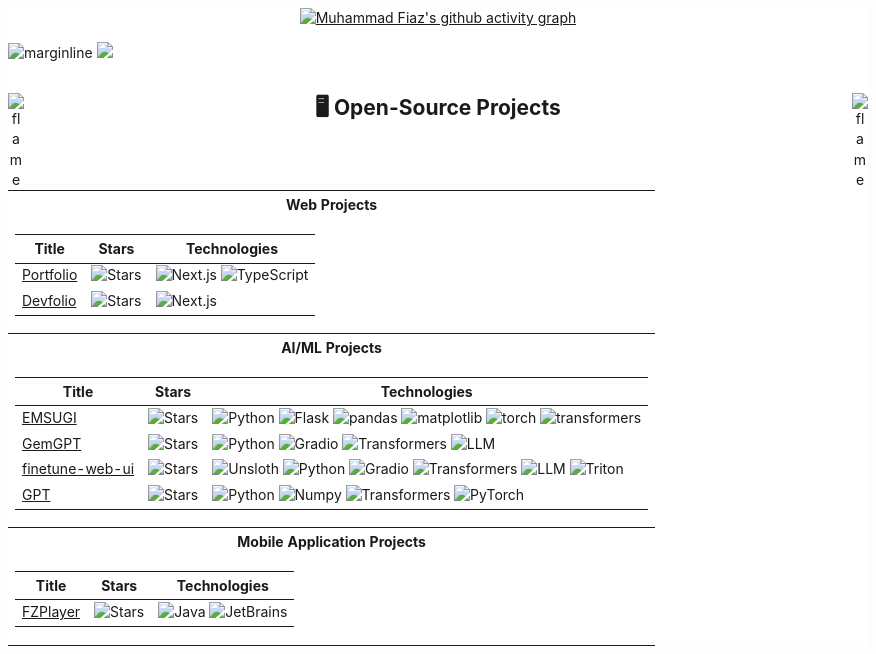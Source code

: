 </div> 

<div align="center">

[![Muhammad Fiaz's github activity graph](https://github-readme-activity-graph.vercel.app/graph?username=muhammad-fiaz&bg_color=1a1b27&color=6999eb&line=7f7e84&point=70a5fd&area=true&hide_border=true)](https://github.com/muhammad-fiaz/)

</div>


<img src="https://github.com/muhammad-fiaz/muhammad-fiaz/assets/75434191/fd716229-fbd9-46d3-8ccd-3697ffe7e41a" width="100%" alt="marginline"/>

  <img src="https://github.com/muhammad-fiaz/muhammad-fiaz/assets/75434191/b82b27ff-26ed-498b-b8ca-bd575e5c62a9" width="100%" />

<div align="center">
  <img src="https://github.com/muhammad-fiaz/muhammad-fiaz/assets/75434191/3325b60b-6565-45da-ab3e-9d31341c1b5b" width="16px" align="left" alt="flame"/>
  <img src="https://github.com/muhammad-fiaz/muhammad-fiaz/assets/75434191/3325b60b-6565-45da-ab3e-9d31341c1b5b" width="16px" align="right" alt="flame"/>


  <h2> <strong> 🖥️ Open-Source Projects </strong></h2>
  <br>
<div align="center">

<table >
<tr><th>Web Projects</th></tr>
<tr><td>

| Title | Stars | Technologies |
|-------|-------|--------------|
| <a href="https://github.com/muhammad-fiaz/portfolio">Portfolio</a> | <img src="https://img.shields.io/github/stars/muhammad-fiaz/portfolio?style=flat-square&amp;labelColor=black" alt="Stars"> | <img src="https://img.shields.io/badge/Next.js-black?style=flat-square&amp;logo=nextdotjs" alt="Next.js"> <img src="https://img.shields.io/badge/TypeScript-black?style=flat-square&amp;logo=typescript" alt="TypeScript"> |
| <a href="https://github.com/muhammad-fiaz/Devfolio">Devfolio</a> | <img src="https://img.shields.io/github/stars/muhammad-fiaz/Devfolio?style=flat-square&amp;labelColor=black" alt="Stars"> | <img src="https://img.shields.io/badge/Next.js-black?style=flat-square&amp;logo=next.js" alt="Next.js"> |

</td></tr>
<tr><th>AI/ML Projects</th></tr>
<tr><td>

| Title | Stars | Technologies |
|-------|-------|--------------|
| <a href="https://github.com/muhammad-fiaz/EMSUGI">EMSUGI</a> | <img src="https://img.shields.io/github/stars/muhammad-fiaz/EMSUGI?style=flat-square&amp;labelColor=black" alt="Stars"> | <img src="https://img.shields.io/badge/Python-black?style=flat-square&amp;logo=python" alt="Python"> <img src="https://img.shields.io/badge/Flask-black?style=flat-square&amp;logo=flask" alt="Flask"> <img src="https://img.shields.io/badge/pandas-black?style=flat-square&amp;logo=pandas" alt="pandas"> <img src="https://img.shields.io/badge/matplotlib-black?style=flat-square&amp;logo=matplotlib" alt="matplotlib"> <img src="https://img.shields.io/badge/Torch-black?style=flat-square&amp;logo=pytorch" alt="torch"> <img src="https://img.shields.io/badge/Transformers-black?style=flat-square&amp;logo=huggingface" alt="transformers"> |
| <a href="https://github.com/muhammad-fiaz/gemgpt">GemGPT</a> | <img src="https://img.shields.io/github/stars/muhammad-fiaz/gemgpt?style=flat-square&amp;labelColor=black" alt="Stars"> | <img src="https://img.shields.io/badge/Python-black?style=flat-square&amp;logo=python" alt="Python"> <img src="https://img.shields.io/badge/Gradio-black?style=flat-square&amp;logo=gradio" alt="Gradio"> <img src="https://img.shields.io/badge/Transformers-black?style=flat-square&amp;logo=transformers" alt="Transformers"> <img src="https://img.shields.io/badge/LLM-black?style=flat-square&amp;logo=artificial-intelligence" alt="LLM"> |
| <a href="https://github.com/muhammad-fiaz/finetune-web-ui">finetune-web-ui</a> | <img src="https://img.shields.io/github/stars/muhammad-fiaz/finetune-web-ui?style=flat-square&amp;labelColor=black" alt="Stars"> | <img src="https://img.shields.io/badge/Unsloth-black?style=flat-square&amp;logo=unsloth" alt="Unsloth"> <img src="https://img.shields.io/badge/Python-black?style=flat-square&amp;logo=python" alt="Python"> <img src="https://img.shields.io/badge/Gradio-black?style=flat-square&amp;logo=gradio" alt="Gradio"> <img src="https://img.shields.io/badge/Transformers-black?style=flat-square&amp;logo=transformers" alt="Transformers"> <img src="https://img.shields.io/badge/LLM-black?style=flat-square&amp;logo=artificial-intelligence" alt="LLM"> <img src="https://img.shields.io/badge/Triton-black?style=flat-square&amp;logo=triton" alt="Triton"> |
| <a href="https://github.com/muhammad-fiaz/gpt">GPT</a> | <img src="https://img.shields.io/github/stars/muhammad-fiaz/gpt?style=flat-square&amp;labelColor=black" alt="Stars"> | <img src="https://img.shields.io/badge/Python-black?style=flat-square&amp;logo=python" alt="Python"> <img src="https://img.shields.io/badge/Numpy-black?style=flat-square&amp;logo=numpy" alt="Numpy"> <img src="https://img.shields.io/badge/Transformers-black?style=flat-square&amp;logo=transformers" alt="Transformers"> <img src="https://img.shields.io/badge/PyTorch-black?style=flat-square&amp;logo=pytorch" alt="PyTorch"> |

</td></tr>
<tr><th>Mobile Application Projects</th></tr>
<tr><td>

| Title | Stars | Technologies |
|-------|-------|--------------|
| <a href="https://github.com/muhammad-fiaz/FZPlayer">FZPlayer</a> | <img src="https://img.shields.io/github/stars/muhammad-fiaz/FZPlayer?style=flat-square&amp;labelColor=black" alt="Stars"> | <img src="https://img.shields.io/badge/Java-black?style=flat-square&amp;logo=java" alt="Java"> <img src="https://img.shields.io/badge/JetBrains-black?style=flat-square&amp;logo=jetbrains" alt="JetBrains"> |
